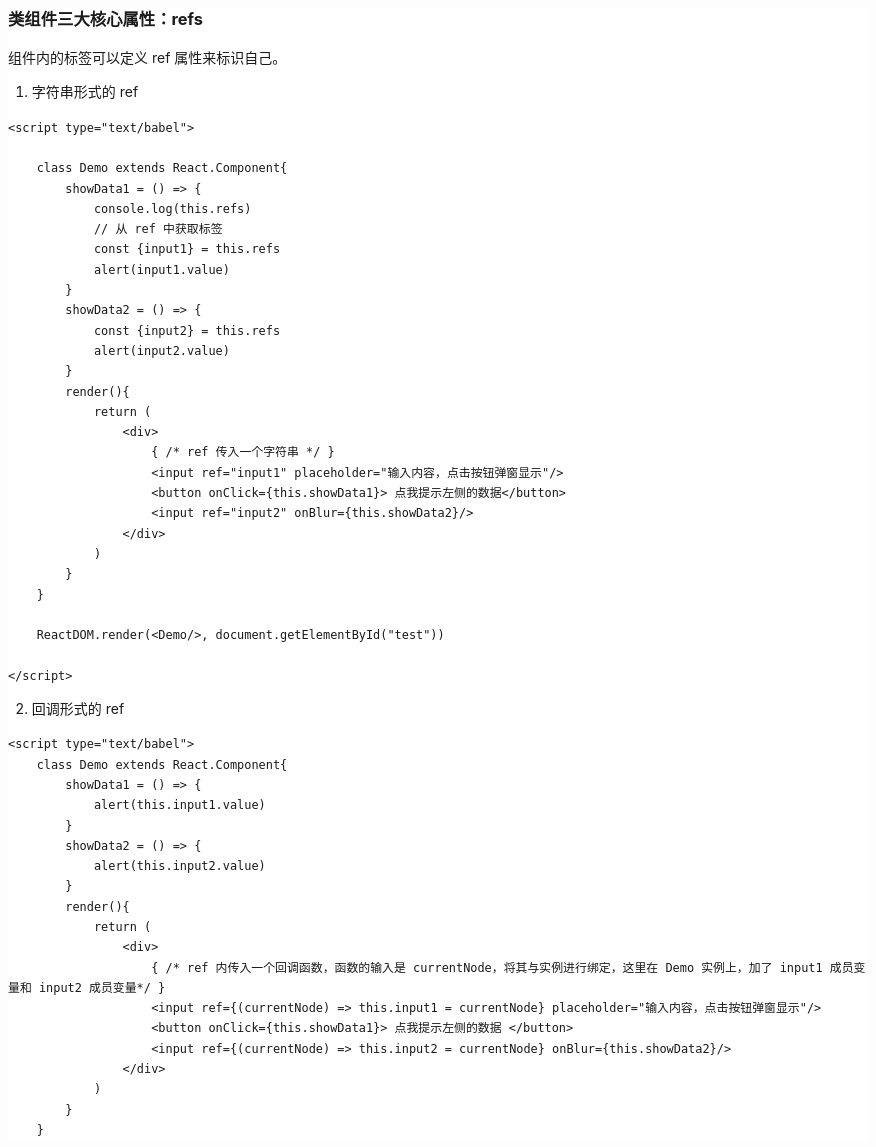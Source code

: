 




### 类组件三大核心属性：refs

组件内的标签可以定义 ref 属性来标识自己。

1. 字符串形式的 ref

```react
<script type="text/babel">

    class Demo extends React.Component{
        showData1 = () => {
            console.log(this.refs)
            // 从 ref 中获取标签
            const {input1} = this.refs
            alert(input1.value)
        }
        showData2 = () => {
            const {input2} = this.refs
            alert(input2.value)
        }
        render(){
            return (
                <div>
                    { /* ref 传入一个字符串 */ }
                    <input ref="input1" placeholder="输入内容，点击按钮弹窗显示"/>
                    <button onClick={this.showData1}> 点我提示左侧的数据</button>
                    <input ref="input2" onBlur={this.showData2}/>
                </div>
            )
        }
    }

    ReactDOM.render(<Demo/>, document.getElementById("test"))

</script>
```



2. 回调形式的 ref

```react
<script type="text/babel">
    class Demo extends React.Component{
        showData1 = () => {
            alert(this.input1.value)
        }
        showData2 = () => {
            alert(this.input2.value)
        }
        render(){
            return (
                <div>
                    { /* ref 内传入一个回调函数，函数的输入是 currentNode，将其与实例进行绑定，这里在 Demo 实例上，加了 input1 成员变量和 input2 成员变量*/ }
                    <input ref={(currentNode) => this.input1 = currentNode} placeholder="输入内容，点击按钮弹窗显示"/>
                    <button onClick={this.showData1}> 点我提示左侧的数据 </button>
                    <input ref={(currentNode) => this.input2 = currentNode} onBlur={this.showData2}/>
                </div>
            )
        }
    }
```